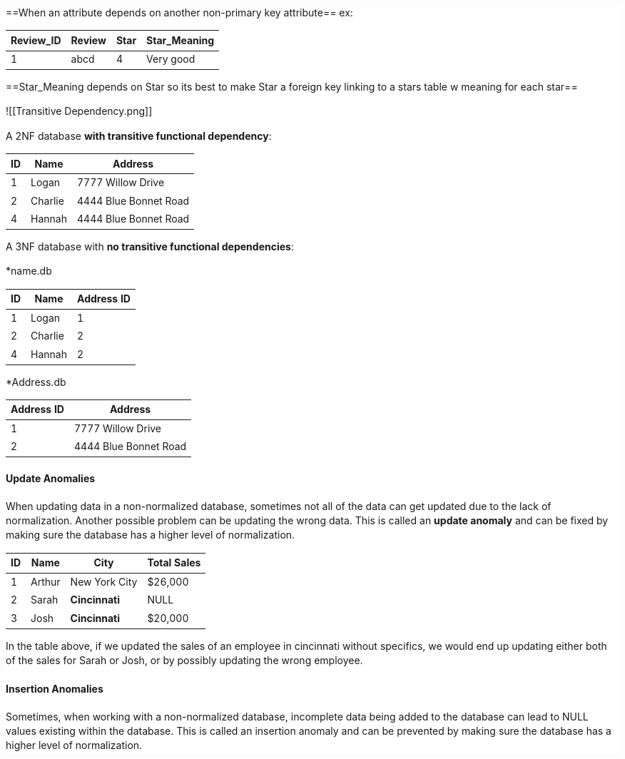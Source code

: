 ==When an attribute depends on another non-primary key attribute==
ex:

| Review_ID | Review   | Star          | Star_Meaning |
|----|--------|---------------|-------------|
| 1  | abcd | 4 | Very good    |

==Star_Meaning depends on Star so its best to make Star a foreign key linking to a stars table w meaning for each star==

![[Transitive Dependency.png]]

A 2NF database **with transitive functional dependency**:

| ID | Name | Address |
|----|---------|-----------------------|
| 1 | Logan | 7777 Willow Drive |
| 2 | Charlie | 4444 Blue Bonnet Road |
| 4 | Hannah | 4444 Blue Bonnet Road |


A 3NF database with **no transitive functional dependencies**:

*name.db

| ID | Name | Address ID |
|----|---------|------------|
| 1 | Logan | 1 |
| 2 | Charlie | 2 |
| 4 | Hannah | 2 |


*Address.db

| Address ID | Address |
|------------|-----------------------|
| 1 | 7777 Willow Drive |
| 2 | 4444 Blue Bonnet Road |

#### Update Anomalies
When updating data in a non-normalized database, sometimes not all of the data can get updated due to the lack of normalization. Another possible problem can be updating the wrong data. This is called an **update anomaly** and can be fixed by making sure the database has a higher level of normalization.

| ID | Name   | City          | Total Sales |
|----|--------|---------------|-------------|
| 1  | Arthur | New York City | $26,000     |
| 2  | Sarah  | **Cincinnati**    | NULL        |
| 3  | Josh   | **Cincinnati**    | $20,000     |
In the table above, if we updated the sales of an employee in cincinnati without specifics, we would end up updating either both of the sales for Sarah or Josh, or by possibly updating the wrong employee.
#### Insertion Anomalies
Sometimes, when working with a non-normalized database, incomplete data being added to the database can lead to NULL values existing within the database. This is called an insertion anomaly and can be prevented by making sure the database has a higher level of normalization.
